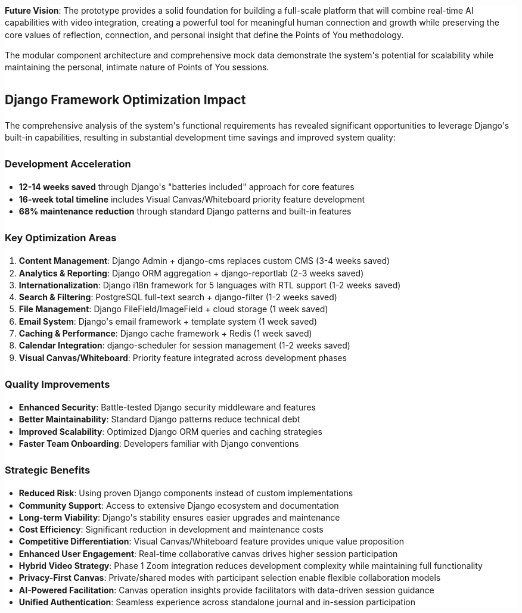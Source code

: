 **Future Vision**: The prototype provides a solid foundation for building a full-scale platform that will combine real-time AI capabilities with video integration, creating a powerful tool for meaningful human connection and growth while preserving the core values of reflection, connection, and personal insight that define the Points of You methodology.

The modular component architecture and comprehensive mock data demonstrate the system's potential for scalability while maintaining the personal, intimate nature of Points of You sessions.

## Django Framework Optimization Impact

The comprehensive analysis of the system's functional requirements has revealed significant opportunities to leverage Django's built-in capabilities, resulting in substantial development time savings and improved system quality:

### **Development Acceleration**
- **12-14 weeks saved** through Django's "batteries included" approach for core features
- **16-week total timeline** includes Visual Canvas/Whiteboard priority feature development
- **68% maintenance reduction** through standard Django patterns and built-in features

### **Key Optimization Areas**
1. **Content Management**: Django Admin + django-cms replaces custom CMS (3-4 weeks saved)
2. **Analytics & Reporting**: Django ORM aggregation + django-reportlab (2-3 weeks saved)
3. **Internationalization**: Django i18n framework for 5 languages with RTL support (1-2 weeks saved)
4. **Search & Filtering**: PostgreSQL full-text search + django-filter (1-2 weeks saved)
5. **File Management**: Django FileField/ImageField + cloud storage (1 week saved)
6. **Email System**: Django's email framework + template system (1 week saved)
7. **Caching & Performance**: Django cache framework + Redis (1 week saved)
8. **Calendar Integration**: django-scheduler for session management (1-2 weeks saved)
9. **Visual Canvas/Whiteboard**: Priority feature integrated across development phases

### **Quality Improvements**
- **Enhanced Security**: Battle-tested Django security middleware and features
- **Better Maintainability**: Standard Django patterns reduce technical debt
- **Improved Scalability**: Optimized Django ORM queries and caching strategies
- **Faster Team Onboarding**: Developers familiar with Django conventions

### **Strategic Benefits**
- **Reduced Risk**: Using proven Django components instead of custom implementations
- **Community Support**: Access to extensive Django ecosystem and documentation
- **Long-term Viability**: Django's stability ensures easier upgrades and maintenance
- **Cost Efficiency**: Significant reduction in development and maintenance costs
- **Competitive Differentiation**: Visual Canvas/Whiteboard feature provides unique value proposition
- **Enhanced User Engagement**: Real-time collaborative canvas drives higher session participation
- **Hybrid Video Strategy**: Phase 1 Zoom integration reduces development complexity while maintaining full functionality
- **Privacy-First Canvas**: Private/shared modes with participant selection enable flexible collaboration models
- **AI-Powered Facilitation**: Canvas operation insights provide facilitators with data-driven session guidance
- **Unified Authentication**: Seamless experience across standalone journal and in-session participation
